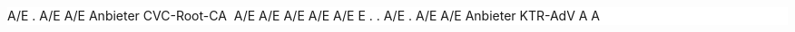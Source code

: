 </td><td>
A/E

</td><td>
.

</td><td>
A/E

</td><td>
A/E

</td></tr><tr><td>
Anbieter CVC-Root-CA 

</td><td>
A/E

</td><td>
A/E

</td><td>
A/E

</td><td>
A/E

</td><td>
A/E

</td><td>
E

</td><td>
.

</td><td>
.

</td><td>
A/E

</td><td>
.

</td><td>
A/E

</td><td>
A/E

</td></tr><tr><td>
Anbieter KTR-AdV

</td><td>
A

</td><td>
A
